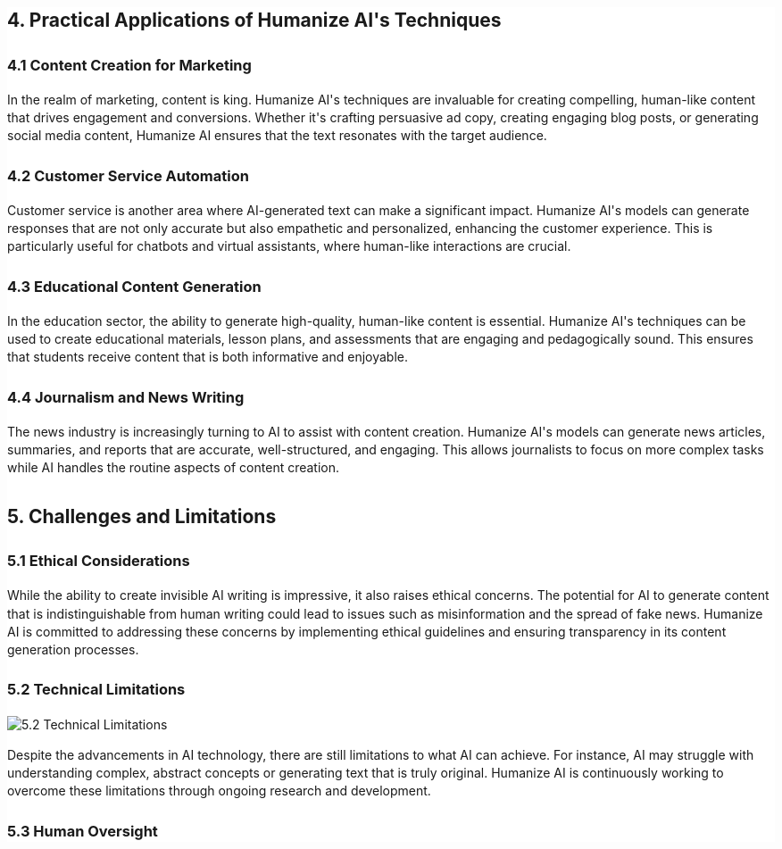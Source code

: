 ## 4. Practical Applications of Humanize AI's Techniques

### 4.1 Content Creation for Marketing

In the realm of marketing, content is king. Humanize AI's techniques are invaluable for creating compelling, human-like content that drives engagement and conversions. Whether it's crafting persuasive ad copy, creating engaging blog posts, or generating social media content, Humanize AI ensures that the text resonates with the target audience.

### 4.2 Customer Service Automation

Customer service is another area where AI-generated text can make a significant impact. Humanize AI's models can generate responses that are not only accurate but also empathetic and personalized, enhancing the customer experience. This is particularly useful for chatbots and virtual assistants, where human-like interactions are crucial.

### 4.3 Educational Content Generation

In the education sector, the ability to generate high-quality, human-like content is essential. Humanize AI's techniques can be used to create educational materials, lesson plans, and assessments that are engaging and pedagogically sound. This ensures that students receive content that is both informative and enjoyable.

### 4.4 Journalism and News Writing

The news industry is increasingly turning to AI to assist with content creation. Humanize AI's models can generate news articles, summaries, and reports that are accurate, well-structured, and engaging. This allows journalists to focus on more complex tasks while AI handles the routine aspects of content creation.

## 5. Challenges and Limitations

### 5.1 Ethical Considerations

While the ability to create invisible AI writing is impressive, it also raises ethical concerns. The potential for AI to generate content that is indistinguishable from human writing could lead to issues such as misinformation and the spread of fake news. Humanize AI is committed to addressing these concerns by implementing ethical guidelines and ensuring transparency in its content generation processes.

### 5.2 Technical Limitations

![5.2 Technical Limitations](/images/22.jpeg)


Despite the advancements in AI technology, there are still limitations to what AI can achieve. For instance, AI may struggle with understanding complex, abstract concepts or generating text that is truly original. Humanize AI is continuously working to overcome these limitations through ongoing research and development.

### 5.3 Human Oversight
